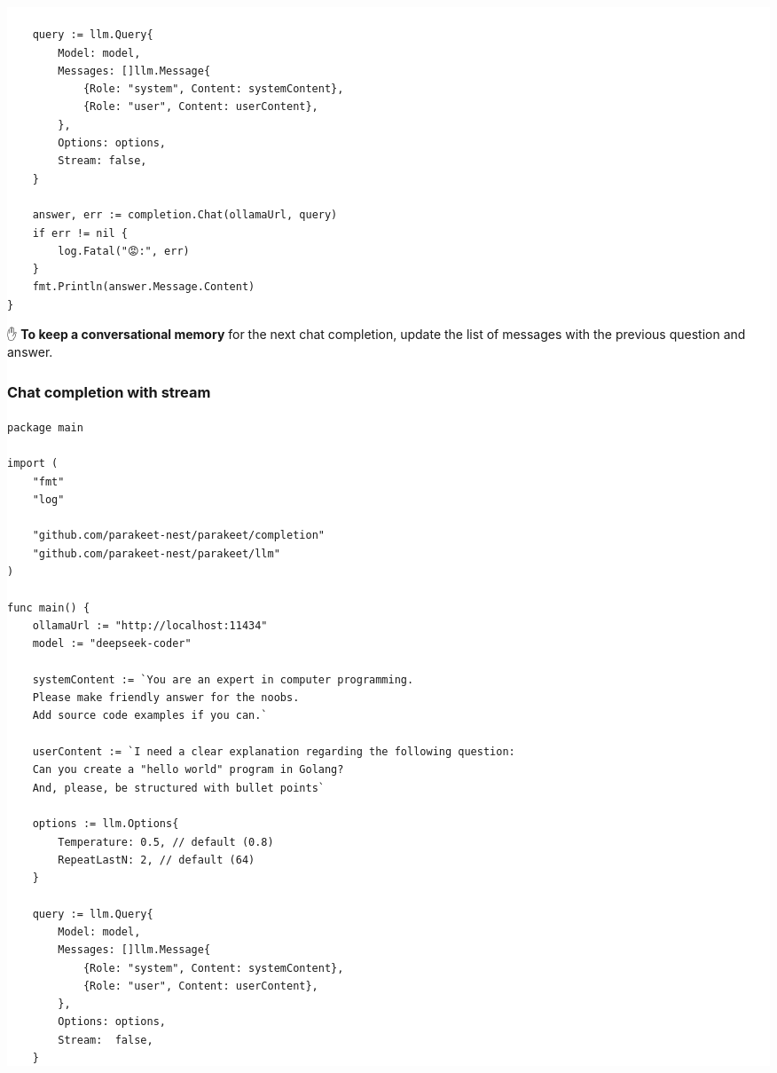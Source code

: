 ```golang

	query := llm.Query{
		Model: model,
		Messages: []llm.Message{
			{Role: "system", Content: systemContent},
			{Role: "user", Content: userContent},
		},
		Options: options,
		Stream: false,
	}

	answer, err := completion.Chat(ollamaUrl, query)
	if err != nil {
		log.Fatal("😡:", err)
	}
	fmt.Println(answer.Message.Content)
}
```

✋ **To keep a conversational memory** for the next chat completion, update the list of messages with the previous question and answer.




### Chat completion with stream

```golang
package main

import (
	"fmt"
	"log"

	"github.com/parakeet-nest/parakeet/completion"
	"github.com/parakeet-nest/parakeet/llm"
)

func main() {
	ollamaUrl := "http://localhost:11434"
	model := "deepseek-coder"

	systemContent := `You are an expert in computer programming.
	Please make friendly answer for the noobs.
	Add source code examples if you can.`

	userContent := `I need a clear explanation regarding the following question:
	Can you create a "hello world" program in Golang?
	And, please, be structured with bullet points`

	options := llm.Options{
		Temperature: 0.5, // default (0.8)
		RepeatLastN: 2, // default (64) 
	}

	query := llm.Query{
		Model: model,
		Messages: []llm.Message{
			{Role: "system", Content: systemContent},
			{Role: "user", Content: userContent},
		},
		Options: options,
		Stream:  false,
	}

```